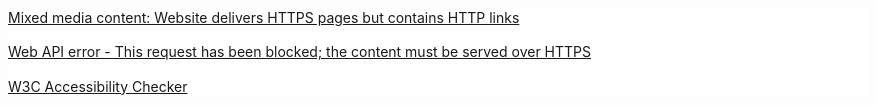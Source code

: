 [Mixed media content: Website delivers HTTPS pages but contains HTTP links](https://developer.mozilla.org/en-US/docs/Web/Security/Mixed_content/How_to_fix_website_with_mixed_content)

[Web API error - This request has been blocked; the content must be served over HTTPS](https://stackoverflow.com/a/52133425)

[W3C Accessibility Checker](https://www.accessibilitychecker.org/guides/wcag/)

